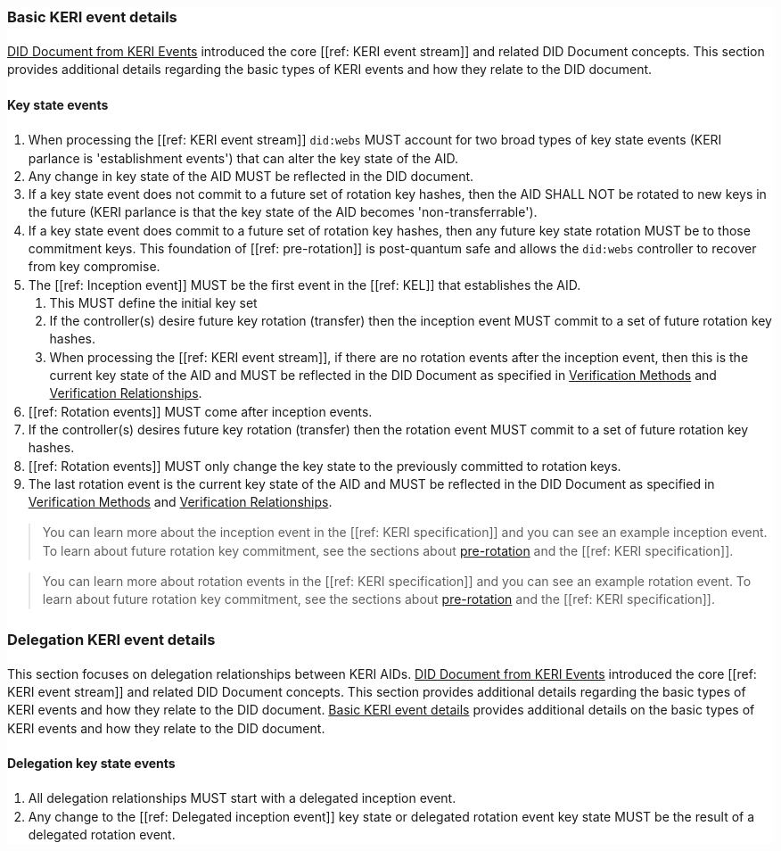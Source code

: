 ### Basic KERI event details
[DID Document from KERI Events](#did-document-from-keri-events) introduced the core [[ref: KERI event stream]] and related DID Document concepts. This section provides additional details regarding the basic types of KERI events and how they relate to the DID document.

#### Key state events
1. When processing the [[ref: KERI event stream]] `did:webs` MUST account for two broad types of key state events (KERI parlance is 'establishment events') that can alter the key state of the AID.
1. Any change in key state of the AID MUST be reflected in the DID document.
1. If a key state event does not commit to a future set of rotation key hashes, then the AID SHALL NOT be rotated to new keys in the future (KERI parlance is that the key state of the AID becomes 'non-transferrable').
1. If a key state event does commit to a future set of rotation key hashes, then any future key state rotation MUST be to those commitment keys. This foundation of [[ref: pre-rotation]] is post-quantum safe and allows the `did:webs` controller to recover from key compromise.
1. The [[ref: Inception event]] MUST be the first event in the [[ref: KEL]] that establishes the AID.  
    1. This MUST define the initial key set
    1. If the controller(s) desire future key rotation (transfer) then the inception event MUST commit to a set of future rotation key hashes.
    1. When processing the [[ref: KERI event stream]], if there are no rotation events after the inception event, then this is the current key state of the AID and MUST be reflected in the DID Document as specified in [Verification Methods](#verification-methods) and [Verification Relationships](#verification-relationships). 
1. [[ref: Rotation events]] MUST come after inception events.
1. If the controller(s) desires future key rotation (transfer) then the rotation event MUST commit to a set of future rotation key hashes.
1. [[ref: Rotation events]] MUST only change the key state to the previously committed to rotation keys.
1. The last rotation event is the current key state of the AID and MUST be reflected in the DID Document as specified in [Verification Methods](#verification-methods) and [Verification Relationships](#verification-relationships).

> You can learn more about the inception event in the [[ref: KERI specification]] and you can see an example inception event.
> To learn about future rotation key commitment, see the sections about [pre-rotation](#pre-rotation) and the [[ref: KERI specification]].

> You can learn more about rotation events in the [[ref: KERI specification]] and you can see an example rotation event.
> To learn about future rotation key commitment, see the sections about [pre-rotation](#pre-rotation) and the [[ref: KERI specification]].

### Delegation KERI event details
This section focuses on delegation relationships between KERI AIDs. [DID Document from KERI Events](#did-document-from-keri-events) introduced the core [[ref: KERI event stream]] and related DID Document concepts. This section provides additional details regarding the basic types of KERI events and how they relate to the DID document. [Basic KERI event details](#basic-keri-event-details) provides additional details on the basic types of KERI events and how they relate to the DID document.

#### Delegation key state events
1. All delegation relationships MUST start with a delegated inception event.
1. Any change to the [[ref: Delegated inception event]] key state or delegated rotation event key state MUST be the result of a delegated rotation event.

